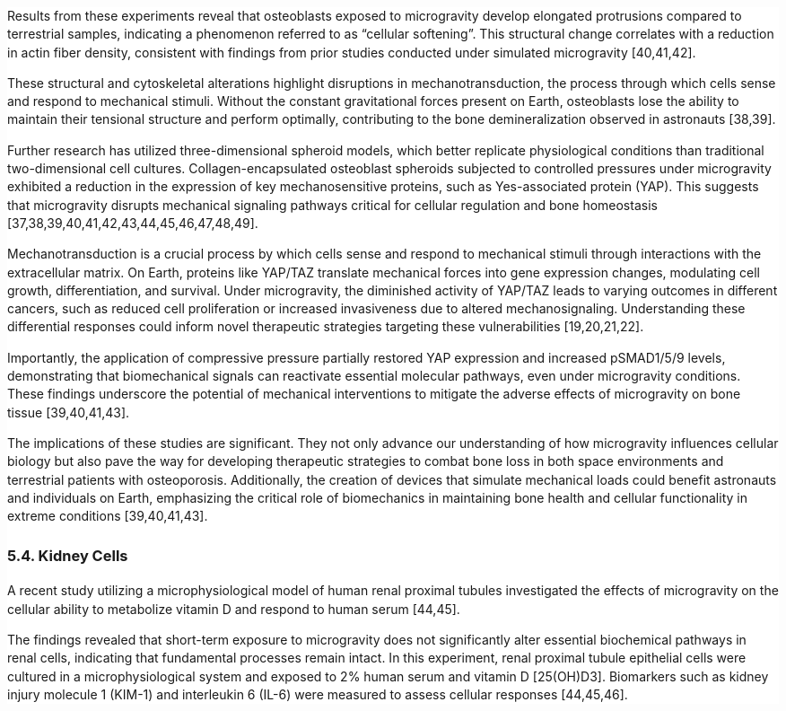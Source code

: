 Results from these experiments reveal that osteoblasts exposed to microgravity
develop elongated protrusions compared to terrestrial samples, indicating a
phenomenon referred to as “cellular softening”. This structural change
correlates with a reduction in actin fiber density, consistent with findings
from prior studies conducted under simulated microgravity [40,41,42].

These structural and cytoskeletal alterations highlight disruptions in
mechanotransduction, the process through which cells sense and respond to
mechanical stimuli. Without the constant gravitational forces present on
Earth, osteoblasts lose the ability to maintain their tensional structure and
perform optimally, contributing to the bone demineralization observed in
astronauts [38,39].

Further research has utilized three-dimensional spheroid models, which better
replicate physiological conditions than traditional two-dimensional cell
cultures. Collagen-encapsulated osteoblast spheroids subjected to controlled
pressures under microgravity exhibited a reduction in the expression of key
mechanosensitive proteins, such as Yes-associated protein (YAP). This suggests
that microgravity disrupts mechanical signaling pathways critical for cellular
regulation and bone homeostasis [37,38,39,40,41,42,43,44,45,46,47,48,49].

Mechanotransduction is a crucial process by which cells sense and respond to
mechanical stimuli through interactions with the extracellular matrix. On
Earth, proteins like YAP/TAZ translate mechanical forces into gene expression
changes, modulating cell growth, differentiation, and survival. Under
microgravity, the diminished activity of YAP/TAZ leads to varying outcomes in
different cancers, such as reduced cell proliferation or increased
invasiveness due to altered mechanosignaling. Understanding these differential
responses could inform novel therapeutic strategies targeting these
vulnerabilities [19,20,21,22].

Importantly, the application of compressive pressure partially restored YAP
expression and increased pSMAD1/5/9 levels, demonstrating that biomechanical
signals can reactivate essential molecular pathways, even under microgravity
conditions. These findings underscore the potential of mechanical
interventions to mitigate the adverse effects of microgravity on bone tissue
[39,40,41,43].

The implications of these studies are significant. They not only advance our
understanding of how microgravity influences cellular biology but also pave
the way for developing therapeutic strategies to combat bone loss in both
space environments and terrestrial patients with osteoporosis. Additionally,
the creation of devices that simulate mechanical loads could benefit
astronauts and individuals on Earth, emphasizing the critical role of
biomechanics in maintaining bone health and cellular functionality in extreme
conditions [39,40,41,43].

### 5.4. Kidney Cells

A recent study utilizing a microphysiological model of human renal proximal
tubules investigated the effects of microgravity on the cellular ability to
metabolize vitamin D and respond to human serum [44,45].

The findings revealed that short-term exposure to microgravity does not
significantly alter essential biochemical pathways in renal cells, indicating
that fundamental processes remain intact. In this experiment, renal proximal
tubule epithelial cells were cultured in a microphysiological system and
exposed to 2% human serum and vitamin D [25(OH)D3]. Biomarkers such as kidney
injury molecule 1 (KIM-1) and interleukin 6 (IL-6) were measured to assess
cellular responses [44,45,46].

